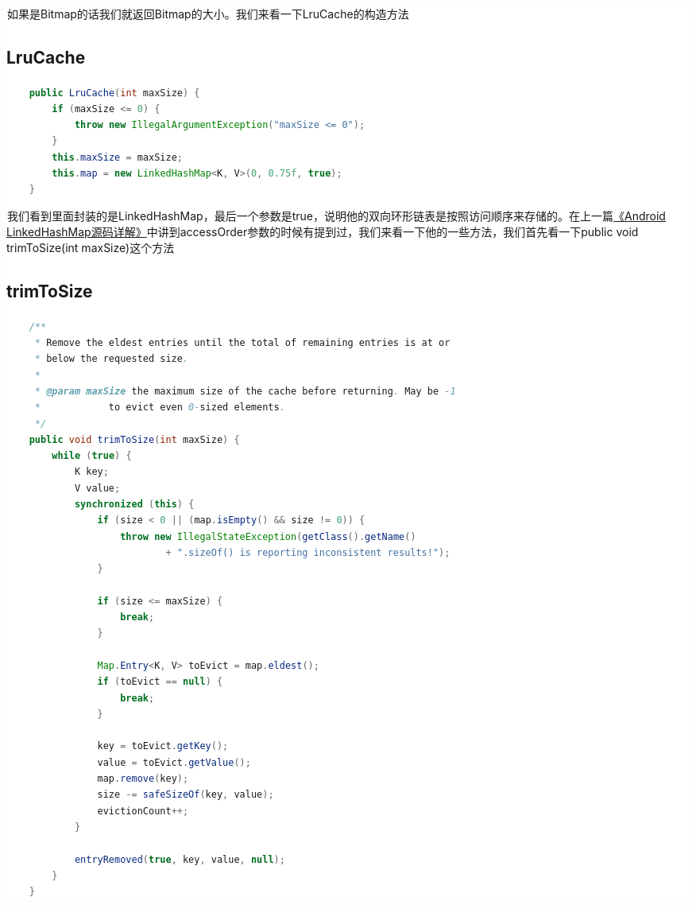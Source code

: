 ![点击并拖拽以移动](data:image/gif;base64,R0lGODlhAQABAPABAP///wAAACH5BAEKAAAALAAAAAABAAEAAAICRAEAOw==)如果是Bitmap的话我们就返回Bitmap的大小。我们来看一下LruCache的构造方法

## LruCache

```java
    public LruCache(int maxSize) {
        if (maxSize <= 0) {
            throw new IllegalArgumentException("maxSize <= 0");
        }
        this.maxSize = maxSize;
        this.map = new LinkedHashMap<K, V>(0, 0.75f, true);
    }
```

![点击并拖拽以移动](data:image/gif;base64,R0lGODlhAQABAPABAP///wAAACH5BAEKAAAALAAAAAABAAEAAAICRAEAOw==)我们看到里面封装的是LinkedHashMap，最后一个参数是true，说明他的双向环形链表是按照访问顺序来存储的。在上一篇[《Android LinkedHashMap源码详解》](http://blog.csdn.net/abcdef314159/article/details/51178860)中讲到accessOrder参数的时候有提到过，我们来看一下他的一些方法，我们首先看一下public void trimToSize(int maxSize)这个方法

## trimToSize

```java
    /**
     * Remove the eldest entries until the total of remaining entries is at or
     * below the requested size.
     *
     * @param maxSize the maximum size of the cache before returning. May be -1
     *            to evict even 0-sized elements.
     */
    public void trimToSize(int maxSize) {
        while (true) {
            K key;
            V value;
            synchronized (this) {
                if (size < 0 || (map.isEmpty() && size != 0)) {
                    throw new IllegalStateException(getClass().getName()
                            + ".sizeOf() is reporting inconsistent results!");
                }

                if (size <= maxSize) {
                    break;
                }

                Map.Entry<K, V> toEvict = map.eldest();
                if (toEvict == null) {
                    break;
                }

                key = toEvict.getKey();
                value = toEvict.getValue();
                map.remove(key);
                size -= safeSizeOf(key, value);
                evictionCount++;
            }

            entryRemoved(true, key, value, null);
        }
    }
```
